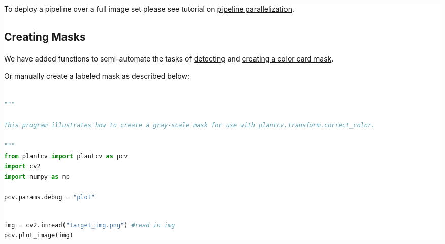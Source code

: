 To deploy a pipeline over a full image set please see tutorial on [pipeline parallelization](pipeline_parallel.md).



## Creating Masks

We have added functions to semi-automate the tasks of [detecting](transform_correct_color.md#automatically-find-a-color-card) and [creating a color card mask](transform_correct_color.md#create-a-labeled-color-card-mask).

Or manually create a labeled mask as described below:

```python

"""

This program illustrates how to create a gray-scale mask for use with plantcv.transform.correct_color.

"""
from plantcv import plantcv as pcv
import cv2
import numpy as np

pcv.params.debug = "plot"
```


```python

img = cv2.imread("target_img.png") #read in img
pcv.plot_image(img)
```
